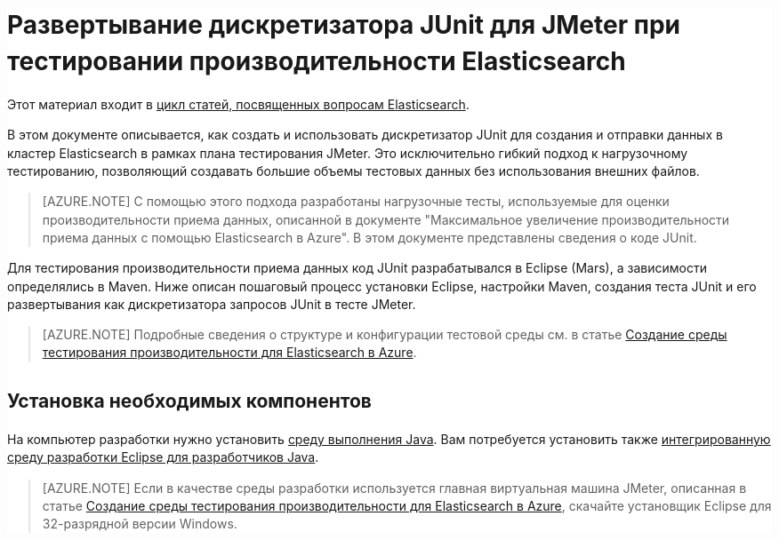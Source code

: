 <properties
   pageTitle="Развертывание дискретизатора JUnit для JMeter для тестирования производительности Elasticsearch | Microsoft Azure"
   description="Руководство по использованию дискретизатора JUnit для создания и отправки данных в кластер Elasticsearch."
   services=""
   documentationCenter="na"
   authors="mabsimms"
   manager="marksou"
   editor=""
   tags=""/>

<tags
   ms.service="guidance"
   ms.devlang="na"
   ms.topic="article"
   ms.tgt_pltfrm="na"
   ms.workload="na"
   ms.date="02/18/2016"
   ms.author="masimms"/>
   
# Развертывание дискретизатора JUnit для JMeter при тестировании производительности Elasticsearch

Этот материал входит в [цикл статей, посвященных вопросам Elasticsearch](guidance-elasticsearch.md).

В этом документе описывается, как создать и использовать дискретизатор JUnit для создания и отправки данных в кластер Elasticsearch в рамках плана тестирования JMeter. Это исключительно гибкий подход к нагрузочному тестированию, позволяющий создавать большие объемы тестовых данных без использования внешних файлов.

> [AZURE.NOTE] С помощью этого подхода разработаны нагрузочные тесты, используемые для оценки производительности приема данных, описанной в документе "Максимальное увеличение производительности приема данных с помощью Elasticsearch в Azure". В этом документе представлены сведения о коде JUnit.

Для тестирования производительности приема данных код JUnit разрабатывался в Eclipse (Mars), а зависимости определялись в Maven. Ниже описан пошаговый процесс установки Eclipse, настройки Maven, создания теста JUnit и его развертывания как дискретизатора запросов JUnit в тесте JMeter.

> [AZURE.NOTE] Подробные сведения о структуре и конфигурации тестовой среды см. в статье [Создание среды тестирования производительности для Elasticsearch в Azure][].

## Установка необходимых компонентов

На компьютер разработки нужно установить [среду выполнения Java](http://www.java.com/en/download/ie_manual.jsp). Вам потребуется установить также [интегрированную среду разработки Eclipse для разработчиков Java](https://www.eclipse.org/downloads/index.php?show_instructions=TRUE).

> [AZURE.NOTE] Если в качестве среды разработки используется главная виртуальная машина JMeter, описанная в статье [Создание среды тестирования производительности для Elasticsearch в Azure][], скачайте установщик Eclipse для 32-разрядной версии Windows.


[Создание среды тестирования производительности для Elasticsearch в Azure]: guidance-elasticsearch-creating-performance-testing-environment.md